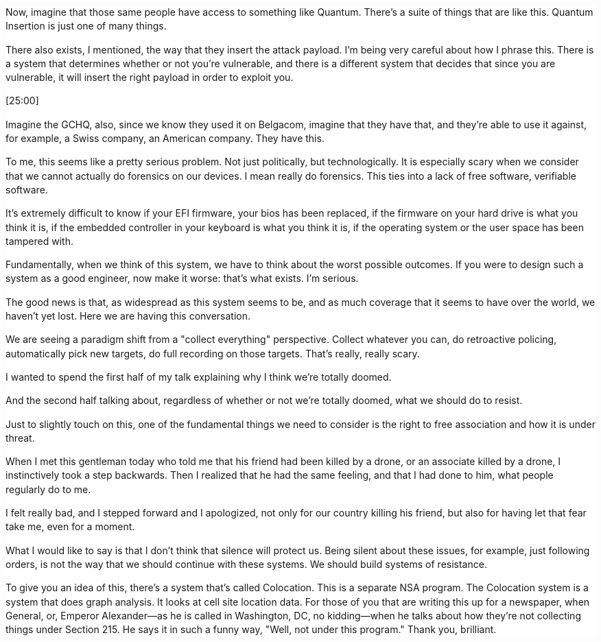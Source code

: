 Now, imagine that those same people have access to something like Quantum. There’s a suite of things that are like this. Quantum Insertion is just one of many things.

There also exists, I mentioned, the way that they insert the attack payload. I’m being very careful about how I phrase this. There is a system that determines whether or not you’re vulnerable, and there is a different system that decides that since you are vulnerable, it will insert the right payload in order to exploit you.

[25:00]

Imagine the GCHQ, also, since we know they used it on Belgacom, imagine that they have that, and they’re able to use it against, for example, a Swiss company, an American company. They have this.

To me, this seems like a pretty serious problem. Not just politically, but technologically. It is especially scary when we consider that we cannot actually do forensics on our devices. I mean really do forensics. This ties into a lack of free software, verifiable software.

It’s extremely difficult to know if your EFI firmware, your bios has been replaced, if the firmware on your hard drive is what you think it is, if the embedded controller in your keyboard is what you think it is, if the operating system or the user space has been tampered with.

Fundamentally, when we think of this system, we have to think about the worst possible outcomes. If you were to design such a system as a good engineer, now make it worse: that’s what exists. I’m serious. 

The good news is that, as widespread as this system seems to be, and as much coverage that it seems to have over the world, we haven’t yet lost. Here we are having this conversation.

We are seeing a paradigm shift from a "collect everything" perspective. Collect whatever you can, do retroactive policing, automatically pick new targets, do full recording on those targets. That’s really, really scary.

I wanted to spend the first half of my talk explaining why I think we’re totally doomed. 

And the second half talking about, regardless of whether or not we’re totally doomed, what we should do to resist.

Just to slightly touch on this, one of the fundamental things we need to consider is the right to free association and how it is under threat. 

When I met this gentleman today who told me that his friend had been killed by a drone, or an associate killed by a drone, I instinctively took a step backwards. Then I realized that he had the same feeling, and that I had done to him, what people regularly do to me.

I felt really bad, and I stepped forward and I apologized, not only for our country killing his friend, but also for having let that fear take me, even for a moment. 

What I would like to say is that I don’t think that silence will protect us. Being silent about these issues, for example, just following orders, is not the way that we should continue with these systems. We should build systems of resistance.

To give you an idea of this, there’s a system that’s called Colocation. This is a separate NSA program. The Colocation system is a system that does graph analysis. It looks at cell site location data. For those of you that are writing this up for a newspaper, when General, or, Emperor Alexander—as he is called in Washington, DC, no kidding—when he talks about how they’re not collecting things under Section 215. He says it in such a funny way, "Well, not under this program." Thank you, brilliant. 
